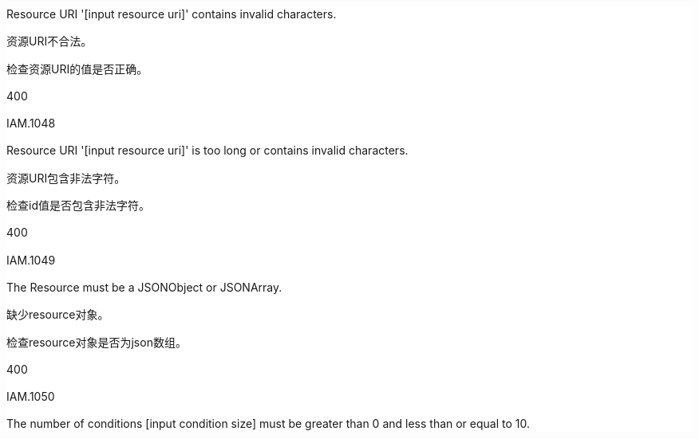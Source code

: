 <td class="cellrowborder" valign="top" width="19.98%" headers="mcps1.1.6.1.3 "><p id="p1860111482528"><a name="p1860111482528"></a><a name="p1860111482528"></a>Resource URI '[input resource uri]' contains invalid characters.</p>
</td>
<td class="cellrowborder" valign="top" width="20%" headers="mcps1.1.6.1.4 "><p id="p15601164814524"><a name="p15601164814524"></a><a name="p15601164814524"></a>资源URI不合法。</p>
</td>
<td class="cellrowborder" valign="top" width="25%" headers="mcps1.1.6.1.5 "><p id="p17601204865212"><a name="p17601204865212"></a><a name="p17601204865212"></a>检查资源URI的值是否正确。</p>
</td>
</tr>
<tr id="row247444815520"><td class="cellrowborder" valign="top" width="15%" headers="mcps1.1.6.1.1 "><p id="p14601114885220"><a name="p14601114885220"></a><a name="p14601114885220"></a>400</p>
</td>
<td class="cellrowborder" valign="top" width="20.02%" headers="mcps1.1.6.1.2 "><p id="p1660110481529"><a name="p1660110481529"></a><a name="p1660110481529"></a>IAM.1048</p>
</td>
<td class="cellrowborder" valign="top" width="19.98%" headers="mcps1.1.6.1.3 "><p id="p460134855216"><a name="p460134855216"></a><a name="p460134855216"></a>Resource URI '[input resource uri]' is too long or contains invalid characters.</p>
</td>
<td class="cellrowborder" valign="top" width="20%" headers="mcps1.1.6.1.4 "><p id="p12601164811523"><a name="p12601164811523"></a><a name="p12601164811523"></a>资源URI包含非法字符。</p>
</td>
<td class="cellrowborder" valign="top" width="25%" headers="mcps1.1.6.1.5 "><p id="p7601648195214"><a name="p7601648195214"></a><a name="p7601648195214"></a>检查id值是否包含非法字符。</p>
</td>
</tr>
<tr id="row147416489528"><td class="cellrowborder" valign="top" width="15%" headers="mcps1.1.6.1.1 "><p id="p6601164810526"><a name="p6601164810526"></a><a name="p6601164810526"></a>400</p>
</td>
<td class="cellrowborder" valign="top" width="20.02%" headers="mcps1.1.6.1.2 "><p id="p14601948185214"><a name="p14601948185214"></a><a name="p14601948185214"></a>IAM.1049</p>
</td>
<td class="cellrowborder" valign="top" width="19.98%" headers="mcps1.1.6.1.3 "><p id="p196011484526"><a name="p196011484526"></a><a name="p196011484526"></a>The Resource must be a JSONObject or JSONArray.</p>
</td>
<td class="cellrowborder" valign="top" width="20%" headers="mcps1.1.6.1.4 "><p id="p7601648125213"><a name="p7601648125213"></a><a name="p7601648125213"></a>缺少resource对象。</p>
</td>
<td class="cellrowborder" valign="top" width="25%" headers="mcps1.1.6.1.5 "><p id="p1160144885214"><a name="p1160144885214"></a><a name="p1160144885214"></a>检查resource对象是否为json数组。</p>
</td>
</tr>
<tr id="row1847412480523"><td class="cellrowborder" valign="top" width="15%" headers="mcps1.1.6.1.1 "><p id="p146011489521"><a name="p146011489521"></a><a name="p146011489521"></a>400</p>
</td>
<td class="cellrowborder" valign="top" width="20.02%" headers="mcps1.1.6.1.2 "><p id="p1760184845211"><a name="p1760184845211"></a><a name="p1760184845211"></a>IAM.1050</p>
</td>
<td class="cellrowborder" valign="top" width="19.98%" headers="mcps1.1.6.1.3 "><p id="p1560154805210"><a name="p1560154805210"></a><a name="p1560154805210"></a>The number of conditions [input condition size] must be greater than 0 and less than or equal to 10.</p>
</td>
